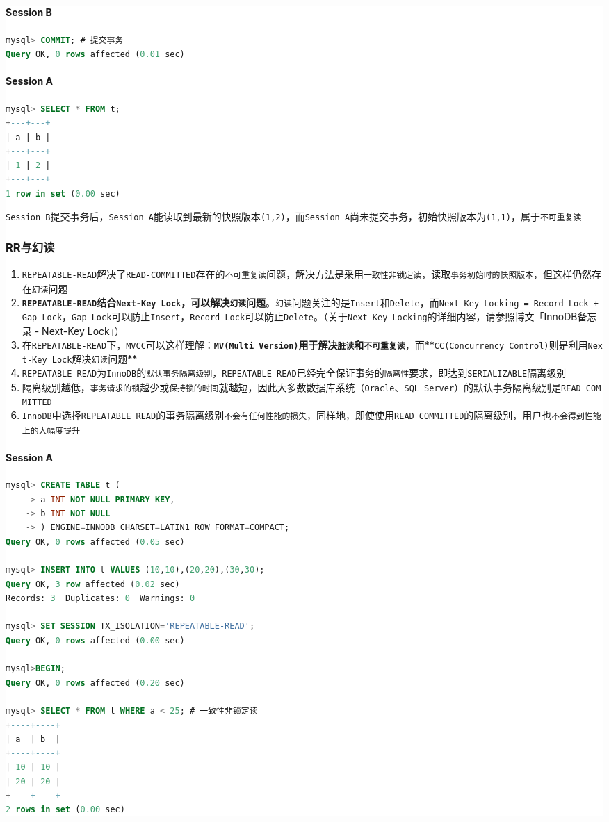 #### Session B
```sql
mysql> COMMIT; # 提交事务
Query OK, 0 rows affected (0.01 sec)
```

#### Session A
```sql
mysql> SELECT * FROM t;
+---+---+
| a | b |
+---+---+
| 1 | 2 |
+---+---+
1 row in set (0.00 sec)
```
`Session B`提交事务后，`Session A`能读取到最新的快照版本`(1,2)`，而`Session A`尚未提交事务，初始快照版本为`(1,1)`，属于`不可重复读`

### RR与幻读
1. `REPEATABLE-READ`解决了`READ-COMMITTED`存在的`不可重复读`问题，解决方法是采用`一致性非锁定读`，读取`事务初始时的快照版本`，但这样仍然存在`幻读`问题
2. **`REPEATABLE-READ`结合`Next-Key Lock`，可以解决`幻读`问题**。`幻读`问题关注的是`Insert`和`Delete`，而`Next-Key Locking = Record Lock + Gap Lock`，`Gap Lock`可以防止`Insert`，`Record Lock`可以防止`Delete`。（关于`Next-Key Locking`的详细内容，请参照博文「InnoDB备忘录 - Next-Key Lock」）
3. 在`REPEATABLE-READ`下，`MVCC`可以这样理解：**`MV(Multi Version)`用于解决`脏读`和`不可重复读`**，而**`CC(Concurrency Control)`则是利用`Next-Key Lock`解决`幻读`问题**
4. `REPEATABLE READ`为`InnoDB`的`默认事务隔离级别`，`REPEATABLE READ`已经完全保证事务的`隔离性`要求，即达到`SERIALIZABLE`隔离级别
5. 隔离级别越低，`事务请求的锁`越少或`保持锁的时间`就越短，因此大多数数据库系统（`Oracle`、`SQL Server`）的默认事务隔离级别是`READ COMMITTED`
6. `InnoDB`中选择`REPEATABLE READ`的事务隔离级别`不会有任何性能的损失`，同样地，即使使用`READ COMMITTED`的隔离级别，用户也`不会得到性能上的大幅度提升`

#### Session A
```sql
mysql> CREATE TABLE t (
    -> a INT NOT NULL PRIMARY KEY,
    -> b INT NOT NULL
    -> ) ENGINE=INNODB CHARSET=LATIN1 ROW_FORMAT=COMPACT;
Query OK, 0 rows affected (0.05 sec)

mysql> INSERT INTO t VALUES (10,10),(20,20),(30,30);
Query OK, 3 row affected (0.02 sec)
Records: 3  Duplicates: 0  Warnings: 0

mysql> SET SESSION TX_ISOLATION='REPEATABLE-READ';
Query OK, 0 rows affected (0.00 sec)

mysql>BEGIN;
Query OK, 0 rows affected (0.20 sec)

mysql> SELECT * FROM t WHERE a < 25; # 一致性非锁定读
+----+----+
| a  | b  |
+----+----+
| 10 | 10 |
| 20 | 20 |
+----+----+
2 rows in set (0.00 sec)
```
